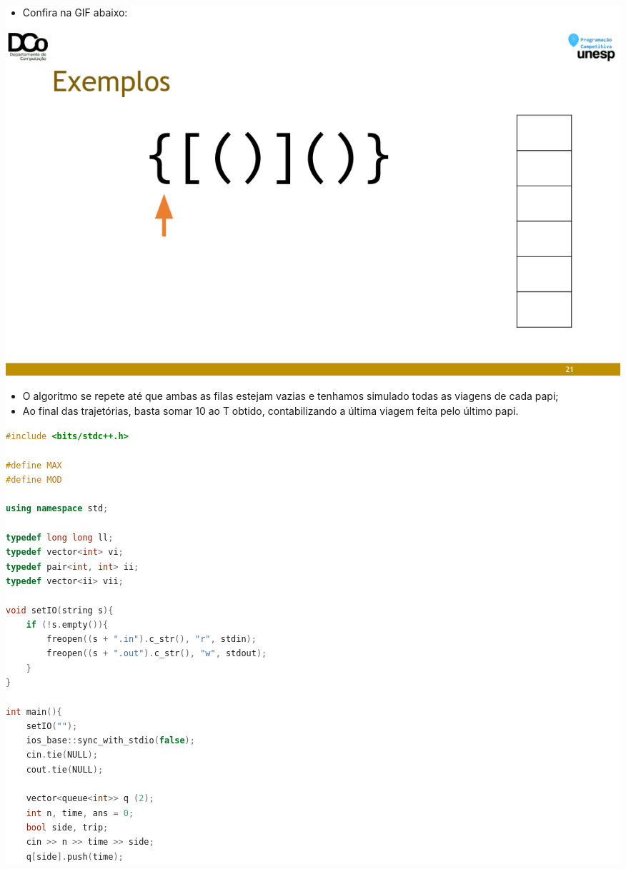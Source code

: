 - Confira na GIF abaixo:

![gif1](./gif1.gif)

- O algoritmo se repete até que ambas as filas estejam vazias e tenhamos simulado todas as viagens de cada papi;  
- Ao final das trajetórias, basta somar 10 ao T obtido, contabilizando a última viagem feita pelo último papi.

```cpp
#include <bits/stdc++.h>
 
#define MAX
#define MOD
 
using namespace std;
 
typedef long long ll;
typedef vector<int> vi;
typedef pair<int, int> ii;
typedef vector<ii> vii;
 
void setIO(string s){
    if (!s.empty()){
        freopen((s + ".in").c_str(), "r", stdin);
        freopen((s + ".out").c_str(), "w", stdout);
    }
}
 
int main(){
    setIO("");
    ios_base::sync_with_stdio(false);
    cin.tie(NULL);
    cout.tie(NULL);
 
    vector<queue<int>> q (2);
    int n, time, ans = 0;
	bool side, trip;
    cin >> n >> time >> side;
    q[side].push(time);
```